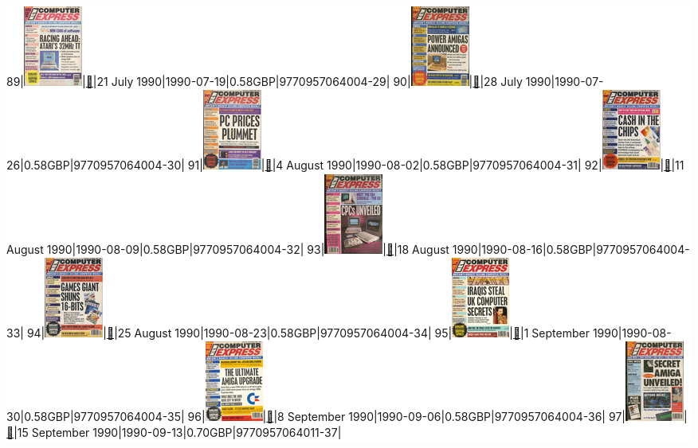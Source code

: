 89|![89](nce/089.png)|[🔗][89]|21 July 1990|1990-07-19|0.58GBP|9770957064004-29|
90|![90](nce/090.png)|[🔗][90]|28 July 1990|1990-07-26|0.58GBP|9770957064004-30|
91|![91](nce/091.png)|[🔗][91]|4 August 1990|1990-08-02|0.58GBP|9770957064004-31|
92|![92](nce/092.png)|[🔗][92]|11 August 1990|1990-08-09|0.58GBP|9770957064004-32|
93|![93](nce/093.png)|[🔗][93]|18 August 1990|1990-08-16|0.58GBP|9770957064004-33|
94|![94](nce/094.png)|[🔗][94]|25 August 1990|1990-08-23|0.58GBP|9770957064004-34|
95|![95](nce/095.png)|[🔗][95]|1 September 1990|1990-08-30|0.58GBP|9770957064004-35|
96|![96](nce/096.png)|[🔗][96]|8 September 1990|1990-09-06|0.58GBP|9770957064004-36|
97|![97](nce/097.png)|[🔗][97]|15 September 1990|1990-09-13|0.70GBP|9770957064011-37|

[0]: https://archive.org/details/NH2021_New_Computer_Express_Issue000.pdf
[1]: https://archive.org/details/NH2021_New_Computer_Express_Issue001.pdf
[2]: https://archive.org/details/NH2021_New_Computer_Express_Issue002.pdf
[3]: https://archive.org/details/NH2021_New_Computer_Express_Issue003.pdf
[4]: https://archive.org/details/NH2021_New_Computer_Express_Issue004.pdf
[5]: https://archive.org/details/NH2021_New_Computer_Express_Issue005.pdf
[6]: https://archive.org/details/NH2021_New_Computer_Express_Issue006.pdf
[7]: https://archive.org/details/NH2021_New_Computer_Express_Issue007.pdf
[9]: https://archive.org/details/NH2021_New_Computer_Express_Issue009.pdf
[10]: https://archive.org/details/NH2021_New_Computer_Express_Issue010.pdf
[11]: https://archive.org/details/NH2021_New_Computer_Express_Issue011.pdf
[12]: https://archive.org/details/NH2021_New_Computer_Express_Issue012.pdf
[13]: https://archive.org/details/NH2021_New_Computer_Express_Issue013.pdf
[14]: https://archive.org/details/NH2021_New_Computer_Express_Issue014.pdf
[15]: https://archive.org/details/NH2021_New_Computer_Express_Issue015.pdf
[16]: https://archive.org/details/NH2021_New_Computer_Express_Issue016.pdf
[17]: https://archive.org/details/NH2021_New_Computer_Express_Issue017.pdf
[18]: https://archive.org/details/NH2021_New_Computer_Express_Issue018.pdf
[19]: https://archive.org/details/NH2021_New_Computer_Express_Issue019.pdf
[20]: https://archive.org/details/NH2021_New_Computer_Express_Issue020.pdf
[21]: https://archive.org/details/NH2021_New_Computer_Express_Issue021.pdf
[22]: https://archive.org/details/NH2021_New_Computer_Express_Issue022.pdf
[23]: https://archive.org/details/NH2021_New_Computer_Express_Issue023.pdf
[24]: https://archive.org/details/NH2021_New_Computer_Express_Issue024.pdf
[25]: https://archive.org/details/NH2021_New_Computer_Express_Issue025.pdf
[26]: https://archive.org/details/NH2021_New_Computer_Express_Issue026.pdf
[27]: https://archive.org/details/NH2021_New_Computer_Express_Issue027.pdf
[28]: https://archive.org/details/NH2021_New_Computer_Express_Issue028.pdf
[29]: https://archive.org/details/NH2021_New_Computer_Express_Issue029.pdf
[30]: https://archive.org/details/NH2021_New_Computer_Express_Issue030.pdf
[31]: https://archive.org/details/NH2021_New_Computer_Express_Issue031.pdf
[32]: https://archive.org/details/NH2021_New_Computer_Express_Issue032.pdf
[33]: https://archive.org/details/NH2021_New_Computer_Express_Issue033.pdf
[34]: https://archive.org/details/NH2021_New_Computer_Express_Issue034.pdf
[35]: https://archive.org/details/NH2021_New_Computer_Express_Issue035.pdf
[36]: https://archive.org/details/NH2021_New_Computer_Express_Issue036.pdf
[37]: https://archive.org/details/NH2021_New_Computer_Express_Issue037.pdf
[38]: https://archive.org/details/NH2021_New_Computer_Express_Issue038.pdf
[39]: https://archive.org/details/NH2021_New_Computer_Express_Issue039.pdf
[40]: https://archive.org/details/NH2021_New_Computer_Express_Issue040.pdf
[41]: https://archive.org/details/NH2021_New_Computer_Express_Issue041.pdf
[42]: https://archive.org/details/NH2021_New_Computer_Express_Issue042.pdf
[43]: https://archive.org/details/NH2021_New_Computer_Express_Issue043.pdf
[44]: https://archive.org/details/NH2021_New_Computer_Express_Issue044.pdf
[45]: https://archive.org/details/NH2021_New_Computer_Express_Issue045.pdf
[46]: https://archive.org/details/NH2021_New_Computer_Express_Issue046.pdf
[47]: https://archive.org/details/NH2021_New_Computer_Express_Issue047.pdf
[48]: https://archive.org/details/NH2021_New_Computer_Express_Issue048.pdf
[49]: https://archive.org/details/NH2021_New_Computer_Express_Issue049.pdf
[50]: https://archive.org/details/NH2021_New_Computer_Express_Issue050.pdf
[51]: https://archive.org/details/NH2021_New_Computer_Express_Issue051.pdf
[52]: https://archive.org/details/NH2021_New_Computer_Express_Issue052.pdf
[53]: https://archive.org/details/NH2021_New_Computer_Express_Issue053.pdf
[54]: https://archive.org/details/NH2021_New_Computer_Express_Issue054.pdf
[55]: https://archive.org/details/NH2021_New_Computer_Express_Issue055.pdf
[56]: https://archive.org/details/NH2021_New_Computer_Express_Issue056.pdf
[57]: https://archive.org/details/NH2021_New_Computer_Express_Issue057.pdf
[58]: https://archive.org/details/NH2021_New_Computer_Express_Issue058.pdf
[59]: https://archive.org/details/NH2021_New_Computer_Express_Issue059.pdf
[61]: https://archive.org/details/NH2021_New_Computer_Express_Issue061.pdf
[62]: https://archive.org/details/NH2021_New_Computer_Express_Issue062.pdf
[63]: https://archive.org/details/NH2021_New_Computer_Express_Issue063.pdf
[64]: https://archive.org/details/NH2021_New_Computer_Express_Issue064.pdf
[65]: https://archive.org/details/NH2021_New_Computer_Express_Issue065.pdf
[66]: https://archive.org/details/NH2021_New_Computer_Express_Issue066.pdf
[67]: https://archive.org/details/NH2021_New_Computer_Express_Issue067.pdf
[68]: https://archive.org/details/NH2021_New_Computer_Express_Issue068.pdf
[69]: https://archive.org/details/NH2021_New_Computer_Express_Issue069.pdf
[70]: https://archive.org/details/NH2021_New_Computer_Express_Issue070.pdf
[71]: https://archive.org/details/NH2021_New_Computer_Express_Issue071.pdf
[72]: https://archive.org/details/NH2021_New_Computer_Express_Issue072.pdf
[73]: https://archive.org/details/NH2021_New_Computer_Express_Issue073.pdf
[74]: https://archive.org/details/NH2021_New_Computer_Express_Issue074.pdf
[75]: https://archive.org/details/NH2021_New_Computer_Express_Issue075.pdf
[76]: https://archive.org/details/NH2021_New_Computer_Express_Issue076.pdf
[77]: https://archive.org/details/NH2021_New_Computer_Express_Issue077.pdf
[78]: https://archive.org/details/NH2021_New_Computer_Express_Issue078.pdf
[79]: https://archive.org/details/NH2021_New_Computer_Express_Issue079.pdf
[80]: https://archive.org/details/NH2021_New_Computer_Express_Issue080.pdf
[81]: https://archive.org/details/NH2021_New_Computer_Express_Issue081.pdf
[82]: https://archive.org/details/NH2021_New_Computer_Express_Issue082.pdf
[83]: https://archive.org/details/NH2021_New_Computer_Express_Issue083.pdf
[84]: https://archive.org/details/NH2021_New_Computer_Express_Issue084.pdf
[85]: https://archive.org/details/NH2021_New_Computer_Express_Issue085.pdf
[86]: https://archive.org/details/NH2021_New_Computer_Express_Issue086.pdf
[87]: https://archive.org/details/NH2021_New_Computer_Express_Issue087.pdf
[88]: https://archive.org/details/NH2021_New_Computer_Express_Issue088.pdf
[89]: https://archive.org/details/NH2021_New_Computer_Express_Issue089.pdf
[90]: https://archive.org/details/NH2021_New_Computer_Express_Issue090.pdf
[91]: https://archive.org/details/NH2021_New_Computer_Express_Issue091.pdf
[92]: https://archive.org/details/NH2021_New_Computer_Express_Issue092.pdf
[93]: https://archive.org/details/NH2021_New_Computer_Express_Issue093.pdf
[94]: https://archive.org/details/NH2021_New_Computer_Express_Issue094.pdf
[95]: https://archive.org/details/NH2021_New_Computer_Express_Issue095.pdf
[96]: https://archive.org/details/NH2021_New_Computer_Express_Issue096.pdf
[97]: https://archive.org/details/NH2021_New_Computer_Express_Issue097.pdf
[98]: https://archive.org/details/NH2021_New_Computer_Express_Issue098.pdf
[99]: https://archive.org/details/NH2021_New_Computer_Express_Issue099.pdf
[100]: https://archive.org/details/NH2021_New_Computer_Express_Issue100.pdf
[101]: https://archive.org/details/NH2021_New_Computer_Express_Issue101.pdf
[102]: https://archive.org/details/NH2021_New_Computer_Express_Issue102.pdf
[103]: https://archive.org/details/NH2021_New_Computer_Express_Issue103.pdf
[104]: https://archive.org/details/NH2021_New_Computer_Express_Issue104.pdf
[105]: https://archive.org/details/NH2021_New_Computer_Express_Issue105.pdf
[106]: https://archive.org/details/NH2021_New_Computer_Express_Issue106.pdf
[107]: https://archive.org/details/NH2021_New_Computer_Express_Issue107.pdf
[108]: https://archive.org/details/NH2021_New_Computer_Express_Issue108.pdf
[109]: https://archive.org/details/NH2021_New_Computer_Express_Issue109.pdf
[110]: https://archive.org/details/NH2021_New_Computer_Express_Issue110.pdf
[111]: https://archive.org/details/NH2021_New_Computer_Express_Issue111.pdf
[113]: https://archive.org/details/NH2021_New_Computer_Express_Issue113.pdf
[114]: https://archive.org/details/NH2021_New_Computer_Express_Issue114.pdf
[115]: https://archive.org/details/NH2021_New_Computer_Express_Issue115.pdf
[116]: https://archive.org/details/NH2021_New_Computer_Express_Issue116.pdf
[117]: https://archive.org/details/NH2021_New_Computer_Express_Issue117.pdf
[118]: https://archive.org/details/NH2021_New_Computer_Express_Issue118.pdf
[119]: https://archive.org/details/NH2021_New_Computer_Express_Issue119.pdf
[120]: https://archive.org/details/NH2021_New_Computer_Express_Issue120.pdf
[121]: https://archive.org/details/NH2021_New_Computer_Express_Issue121.pdf
[122]: https://archive.org/details/NH2021_New_Computer_Express_Issue122.pdf
[123]: https://archive.org/details/NH2021_New_Computer_Express_Issue123.pdf
[124]: https://archive.org/details/NH2021_New_Computer_Express_Issue124.pdf
[125]: https://archive.org/details/NH2021_New_Computer_Express_Issue125.pdf
[126]: https://archive.org/details/NH2021_New_Computer_Express_Issue126.pdf
[127]: https://archive.org/details/NH2021_New_Computer_Express_Issue127.pdf
[128]: https://archive.org/details/NH2021_New_Computer_Express_Issue128.pdf
[129]: https://archive.org/details/NH2021_New_Computer_Express_Issue129.pdf
[130]: https://archive.org/details/NH2021_New_Computer_Express_Issue130.pdf
[131]: https://archive.org/details/NH2021_New_Computer_Express_Issue131.pdf
[132]: https://archive.org/details/NH2021_New_Computer_Express_Issue132.pdf
[133]: https://archive.org/details/NH2021_New_Computer_Express_Issue133.pdf
[134]: https://archive.org/details/NH2021_New_Computer_Express_Issue134.pdf
[135]: https://archive.org/details/NH2021_New_Computer_Express_Issue135.pdf
[136]: https://archive.org/details/NH2021_New_Computer_Express_Issue136.pdf
[137]: https://archive.org/details/NH2021_New_Computer_Express_Issue137.pdf
[138]: https://archive.org/details/NH2021_New_Computer_Express_Issue138.pdf
[139]: https://archive.org/details/NH2021_New_Computer_Express_Issue139.pdf
[140]: https://archive.org/details/NH2021_New_Computer_Express_Issue140.pdf
[141]: https://archive.org/details/NH2021_New_Computer_Express_Issue141.pdf
[142]: https://archive.org/details/NH2021_New_Computer_Express_Issue142.pdf
[143]: https://archive.org/details/NH2021_New_Computer_Express_Issue143.pdf
[144]: https://archive.org/details/NH2021_New_Computer_Express_Issue144.pdf
[145]: https://archive.org/details/NH2021_New_Computer_Express_Issue145.pdf
[146]: https://archive.org/details/NH2021_New_Computer_Express_Issue146.pdf
[147]: https://archive.org/details/NH2021_New_Computer_Express_Issue147.pdf
[148]: https://archive.org/details/NH2021_New_Computer_Express_Issue148.pdf
[149]: https://archive.org/details/NH2021_New_Computer_Express_Issue149.pdf
[150]: https://archive.org/details/NH2021_New_Computer_Express_Issue150.pdf
[151]: https://archive.org/details/NH2021_New_Computer_Express_Issue151.pdf
[152]: https://archive.org/details/NH2021_New_Computer_Express_Issue152.pdf
[153]: https://archive.org/details/NH2021_New_Computer_Express_Issue153.pdf
[154]: https://archive.org/details/NH2021_New_Computer_Express_Issue154.pdf
